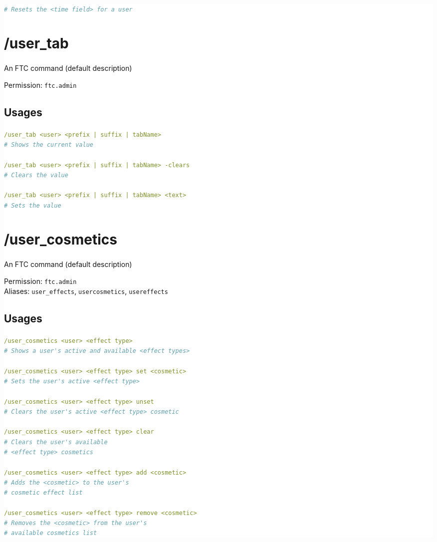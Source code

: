 ```yaml
# Resets the <time field> for a user
```

# /user_tab <a name="net_forthecrown_commands_user_UserTabNode"></a>
An FTC command (default description)  
  
Permission: `ftc.admin`  
## Usages
```yaml
/user_tab <user> <prefix | suffix | tabName>
# Shows the current value

/user_tab <user> <prefix | suffix | tabName> -clears
# Clears the value

/user_tab <user> <prefix | suffix | tabName> <text>
# Sets the value
```

# /user_cosmetics <a name="net_forthecrown_commands_user_UserCosmeticsNode"></a>
An FTC command (default description)  
  
Permission: `ftc.admin`  
Aliases: `user_effects`, `usercosmetics`, `usereffects`  
## Usages
```yaml
/user_cosmetics <user> <effect type>
# Shows a user's active and available <effect types>

/user_cosmetics <user> <effect type> set <cosmetic>
# Sets the user's active <effect type>

/user_cosmetics <user> <effect type> unset
# Clears the user's active <effect type> cosmetic

/user_cosmetics <user> <effect type> clear
# Clears the user's available
# <effect type> cosmetics

/user_cosmetics <user> <effect type> add <cosmetic>
# Adds the <cosmetic> to the user's
# cosmetic effect list

/user_cosmetics <user> <effect type> remove <cosmetic>
# Removes the <cosmetic> from the user's
# available cosmetics list
```
